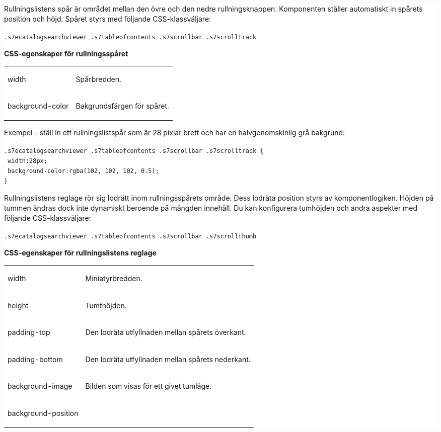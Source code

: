 Rullningslistens spår är området mellan den övre och den nedre rullningsknappen. Komponenten ställer automatiskt in spårets position och höjd. Spåret styrs med följande CSS-klassväljare:

```
.s7ecatalogsearchviewer .s7tableofcontents .s7scrollbar .s7scrolltrack
```

**CSS-egenskaper för rullningsspåret**

<table id="table_E49EE04B3FF64AB2948E7C09DF3EA1B7"> 
 <tbody> 
  <tr> 
   <td colname="col1"> <p> <span class="codeph"> width </span> </p> </td> 
   <td colname="col2"> <p>Spårbredden. </p> </td> 
  </tr> 
  <tr> 
   <td colname="col1"> <p> <span class="codeph"> background-color </span> </p> </td> 
   <td colname="col2"> <p>Bakgrundsfärgen för spåret. </p> </td> 
  </tr> 
 </tbody> 
</table>

Exempel - ställ in ett rullningslistspår som är 28 pixlar brett och har en halvgenomskinlig grå bakgrund:

```
.s7ecatalogsearchviewer .s7tableofcontents .s7scrollbar .s7scrolltrack { 
 width:28px; 
 background-color:rgba(102, 102, 102, 0.5); 
}
```

Rullningslistens reglage rör sig lodrätt inom rullningsspårets område. Dess lodräta position styrs av komponentlogiken. Höjden på tummen ändras dock inte dynamiskt beroende på mängden innehåll. Du kan konfigurera tumhöjden och andra aspekter med följande CSS-klassväljare:

```
.s7ecatalogsearchviewer .s7tableofcontents .s7scrollbar .s7scrollthumb
```

**CSS-egenskaper för rullningslistens reglage**

<table id="table_D8DFBC2419BD4AB3B4892AC7B599C70A"> 
 <tbody> 
  <tr> 
   <td colname="col1"> <p> <span class="codeph"> width </span> </p> </td> 
   <td colname="col2"> <p>Miniatyrbredden. </p> </td> 
  </tr> 
  <tr> 
   <td colname="col1"> <p> <span class="codeph"> height </span> </p> </td> 
   <td colname="col2"> <p>Tumthöjden. </p> </td> 
  </tr> 
  <tr> 
   <td colname="col1"> <p> <span class="codeph"> padding-top </span> </p> </td> 
   <td colname="col2"> <p> Den lodräta utfyllnaden mellan spårets överkant. </p> </td> 
  </tr> 
  <tr> 
   <td colname="col1"> <p> <span class="codeph"> padding-bottom </span> </p> </td> 
   <td colname="col2"> <p>Den lodräta utfyllnaden mellan spårets nederkant. </p> </td> 
  </tr> 
  <tr> 
   <td colname="col1"> <p> <span class="codeph"> background-image </span> </p> </td> 
   <td colname="col2"> <p> Bilden som visas för ett givet tumläge. </p> </td> 
  </tr> 
  <tr> 
   <td colname="col1"> <p> <span class="codeph"> background-position </span> </p> </td> 
